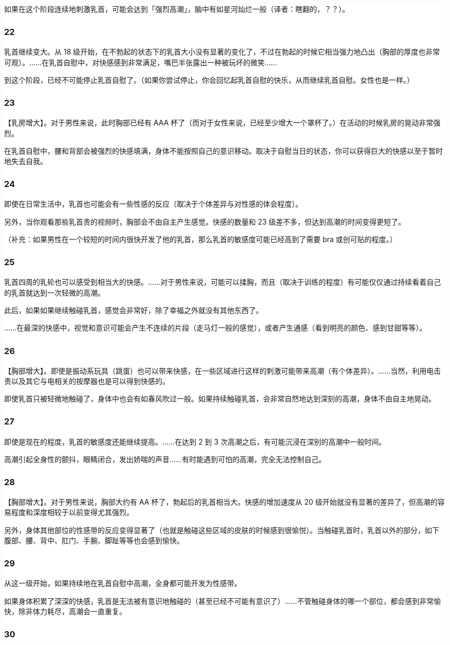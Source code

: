 如果在这个阶段连续地刺激乳首，可能会达到「强烈高潮」，脑中有如星河灿烂一般（译者：瞎翻的，？？）。

### 22

乳首继续变大。从 18 级开始，在不勃起的状态下的乳首大小没有显著的变化了，不过在勃起的时候它相当强力地凸出（胸部的厚度也非常可观）。……在乳首自慰中，对快感感到非常满足，嘴巴半张露出一种被玩坏的微笑……

到这个阶段，已经不可能停止乳首自慰了。（如果你尝试停止，你会回忆起乳首自慰的快乐，从而继续乳首自慰。女性也是一样。）

### 23

【乳房增大】。对于男性来说，此时胸部已经有 AAA 杯了（而对于女性来说，已经至少增大一个罩杯了。）在活动的时候乳房的晃动非常强烈。

在乳首自慰中，腰和背部会被强烈的快感填满，身体不能按照自己的意识移动。取决于自慰当日的状态，你可以获得巨大的快感以至于暂时地失去自我。

### 24

即使在日常生活中，乳首也可能会有一些性感的反应（取决于个体差异与对性感的体会程度）。

另外，当你观看那些乳首责的视频时，胸部会不由自主产生感觉。快感的数量和 23 级差不多，但达到高潮的时间变得更短了。

（补充：如果男性在一个较短的时间内很快开发了他的乳首，那么乳首的敏感度可能已经高到了需要 bra 或创可贴的程度。）

### 25

乳首四周的乳轮也可以感受到相当大的快感。……对于男性来说，可能可以揉胸，而且（取决于训练的程度）有可能仅仅通过持续看着自己的乳首就达到一次轻微的高潮。

此后，如果如果继续触碰乳首，感觉会非常好，除了幸福之外就没有其他东西了。

……在最深的快感中，视觉和意识可能会产生不连续的片段（走马灯一般的感觉），或者产生通感（看到明亮的颜色、感到甘甜等等）。

### 26

【胸部增大】。即使是振动系玩具（跳蛋）也可以带来快感，在一些区域进行这样的刺激可能带来高潮（有个体差异）。……当然，利用电击责以及其它与电相关的按摩器也是可以得到快感的。

即使乳首只被轻微地触碰了，身体中也会有如春风吹过一般。如果持续触碰乳首，会非常自然地达到深刻的高潮，身体不由自主地晃动。

### 27

即使是现在的程度，乳首的敏感度还能继续提高。……在达到 2 到 3 次高潮之后，有可能沉浸在深别的高潮中一般时间。

高潮引起全身性的颤抖，眼睛闭合，发出娇喘的声音……有时能遇到可怕的高潮，完全无法控制自己。

### 28

【胸部增大】。对于男性来说，胸部大约有 AA 杯了，勃起后的乳首相当大。快感的增加速度从 20 级开始就没有显著的差异了，但高潮的容易程度和深度相较于以前变得尤其强烈。

另外，身体其他部位的性感带的反应变得显著了（也就是触碰这些区域的皮肤的时候感到很愉悦）。当触碰乳首时，乳首以外的部分，如下腹部、腰、背中、肛门、手腕、脚趾等等也会感到愉快。

### 29

从这一级开始，如果持续地在乳首自慰中高潮，全身都可能开发为性感带。

如果身体积累了深深的快感，乳首是无法被有意识地触碰的（甚至已经不可能有意识了）……不管触碰身体的哪一个部位，都会感到非常愉快，除非体力耗尽，高潮会一直重复。

### 30
